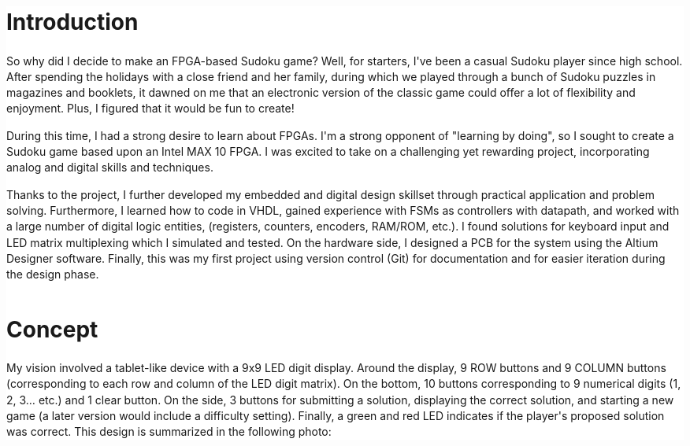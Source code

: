 # Introduction

So why did I decide to make an FPGA-based Sudoku game? Well, for starters, I've been a casual Sudoku player since high school. After spending the holidays with a close friend and her family, during which we played through a bunch of Sudoku puzzles in magazines and booklets, it dawned on me that an electronic version of the classic game could offer a lot of flexibility and enjoyment. Plus, I figured that it would be fun to create!

During this time, I had a strong desire to learn about FPGAs. I'm a strong opponent of "learning by doing", so I sought to create a Sudoku game based upon an Intel MAX 10 FPGA. I was excited to take on a challenging yet rewarding project, incorporating analog and digital skills and techniques.

Thanks to the project, I further developed my embedded and digital design skillset through practical application and problem solving. Furthermore, I learned how to code in VHDL, gained experience with FSMs as controllers with datapath, and worked with a large number of digital logic entities, (registers, counters, encoders, RAM/ROM, etc.). I found solutions for keyboard input and LED matrix multiplexing which I simulated and tested. On the hardware side, I designed a PCB for the system using the Altium Designer software. Finally, this was my first project using version control (Git) for documentation and for easier iteration during the design phase.


# Concept

My vision involved a tablet-like device with a 9x9 LED digit display. Around the display, 9 ROW buttons and 9 COLUMN buttons (corresponding to each row and column of the LED digit matrix). On the bottom, 10 buttons corresponding to 9 numerical digits (1, 2, 3… etc.) and 1 clear button. On the side, 3 buttons for submitting a solution, displaying the correct solution, and starting a new game (a later version would include a difficulty setting). Finally, a green and red LED indicates if the player's proposed solution was correct. This design is summarized in the following photo:
